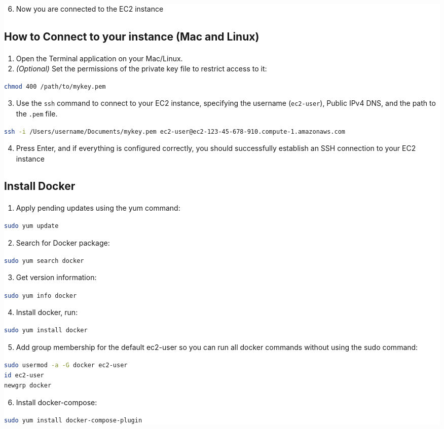 6. Now you are connected to the EC2 instance

## How to Connect to your instance (Mac and Linux)

1. Open the Terminal application on your Mac/Linux.
2. _(Optional)_ Set the permissions of the private key file to restrict access to it:

```bash
chmod 400 /path/to/mykey.pem
```

3. Use the `ssh` command to connect to your EC2 instance, specifying the username (`ec2-user`), Public IPv4 DNS, and the path to the `.pem` file.

```bash
ssh -i /Users/username/Documents/mykey.pem ec2-user@ec2-123-45-678-910.compute-1.amazonaws.com
```

4. Press Enter, and if everything is configured correctly, you should successfully establish an SSH connection to your EC2 instance

## Install Docker

1. Apply pending updates using the yum command:

```bash
sudo yum update
```

2. Search for Docker package:

```bash
sudo yum search docker
```

3. Get version information:

```bash
sudo yum info docker
```

4. Install docker, run:

```bash
sudo yum install docker
```

5. Add group membership for the default ec2-user so you can run all docker commands without using the sudo command:

```bash
sudo usermod -a -G docker ec2-user
id ec2-user
newgrp docker
```

6. Install docker-compose:

```bash
sudo yum install docker-compose-plugin
```
